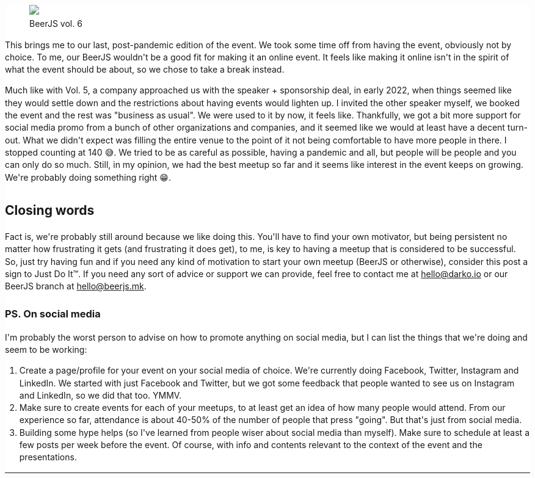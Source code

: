 <figure>
  <img src="/beerjs-vol6-collage.jpg" />
  <figcaption>BeerJS vol. 6</figcaption>
</figure>

This brings me to our last, post-pandemic edition of the event. We took some time off from having the event, obviously
not by choice. To me, our BeerJS wouldn't be a good fit for making it an online event. It feels like making it online
isn't in the spirit of what the event should be about, so we chose to take a break instead.

Much like with Vol. 5, a company approached us with the speaker + sponsorship deal, in early 2022, when things seemed
like they would settle down and the restrictions about having events would lighten up. I invited the other speaker
myself, we booked the event and the rest was "business as usual". We were used to it by now, it feels like. Thankfully,
we got a bit more support for social media promo from a bunch of other organizations and companies, and it seemed like
we would at least have a decent turn-out. What we didn't expect was filling the entire venue to the point of it not
being comfortable to have more people in there. I stopped counting at 140 😅. We tried to be as careful as possible,
having a pandemic and all, but people will be people and you can only do so much. Still, in my opinion, we had the best
meetup so far and it seems like interest in the event keeps on growing. We're probably doing something right 😁.

## Closing words

Fact is, we're probably still around because we like doing this. You'll have to find your own motivator, but being
persistent no matter how frustrating it gets (and frustrating it does get), to me, is key to having a meetup that is
considered to be successful. So, just try having fun and if you need any kind of motivation to start your own meetup
(BeerJS or otherwise), consider this post a sign to Just Do It™. If you need any sort of advice or support we can
provide, feel free to contact me at [hello@darko.io](mailto:hello@darko.io) or our BeerJS branch at
[hello@beerjs.mk](mailto:hello@beerjs.mk).

### PS. On social media

I'm probably the worst person to advise on how to promote anything on social media, but I can list the things that we're
doing and seem to be working:

1. Create a page/profile for your event on your social media of choice. We're currently doing Facebook, Twitter,
   Instagram and LinkedIn. We started with just Facebook and Twitter, but we got some feedback that people wanted to see
   us on Instagram and LinkedIn, so we did that too. YMMV.
2. Make sure to create events for each of your meetups, to at least get an idea of how many people would attend. From
   our experience so far, attendance is about 40-50% of the number of people that press "going". But that's just from
   social media.
3. Building some hype helps (so I've learned from people wiser about social media than myself). Make sure to schedule at
   least a few posts per week before the event. Of course, with info and contents relevant to the context of the event
   and the presentations.

---